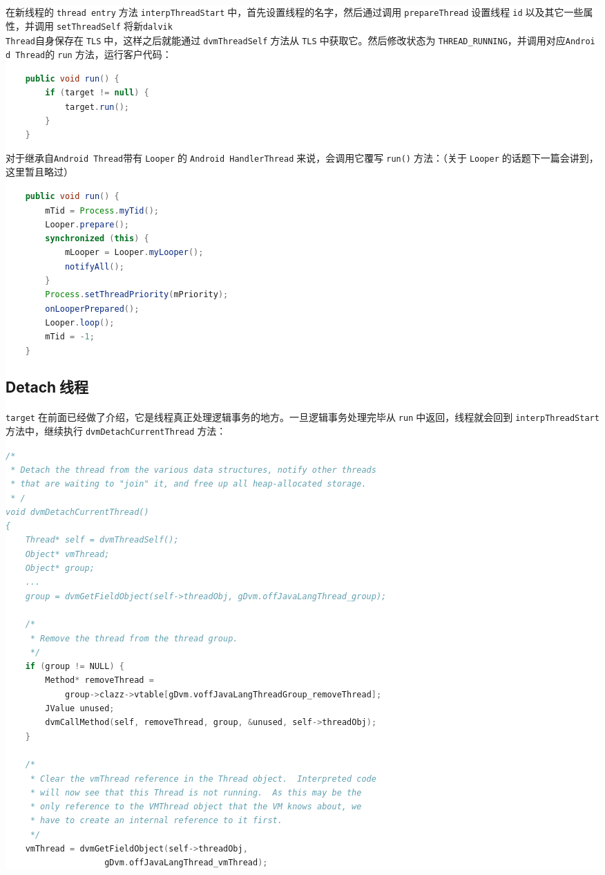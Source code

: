 在新线程的 <code>thread entry</code> 方法 <code>interpThreadStart</code> 中，首先设置线程的名字，然后通过调用 <code>prepareThread</code> 设置线程 <code>id</code> 以及其它一些属性，并调用 <code>setThreadSelf</code> 将新<code>dalvik Thread</code>自身保存在 <code>TLS</code> 中，这样之后就能通过 <code>dvmThreadSelf</code> 方法从 <code>TLS</code> 中获取它。然后修改状态为 <code>THREAD_RUNNING</code>，并调用对应<code>Android Thread</code>的 <code>run</code> 方法，运行客户代码：

``` java
    public void run() {
        if (target != null) {
            target.run();
        }
    }
```

对于继承自<code>Android Thread</code>带有 <code>Looper</code> 的 <code>Android HandlerThread</code> 来说，会调用它覆写 <code>run()</code> 方法：（关于 <code>Looper</code> 的话题下一篇会讲到，这里暂且略过）

``` java
    public void run() {
        mTid = Process.myTid();
        Looper.prepare();
        synchronized (this) {
            mLooper = Looper.myLooper();
            notifyAll();
        }
        Process.setThreadPriority(mPriority);
        onLooperPrepared();
        Looper.loop();
        mTid = -1;
    }
```

## Detach 线程
<code>target</code> 在前面已经做了介绍，它是线程真正处理逻辑事务的地方。一旦逻辑事务处理完毕从 <code>run</code> 中返回，线程就会回到 <code>interpThreadStart</code> 方法中，继续执行 <code>dvmDetachCurrentThread</code> 方法：

``` cpp
/*
 * Detach the thread from the various data structures, notify other threads
 * that are waiting to "join" it, and free up all heap-allocated storage.
 * /
void dvmDetachCurrentThread()
{
    Thread* self = dvmThreadSelf();
    Object* vmThread;
    Object* group;
    ...
    group = dvmGetFieldObject(self->threadObj, gDvm.offJavaLangThread_group);

    /*
     * Remove the thread from the thread group.
     */
    if (group != NULL) {
        Method* removeThread =
            group->clazz->vtable[gDvm.voffJavaLangThreadGroup_removeThread];
        JValue unused;
        dvmCallMethod(self, removeThread, group, &unused, self->threadObj);
    }

    /*
     * Clear the vmThread reference in the Thread object.  Interpreted code
     * will now see that this Thread is not running.  As this may be the
     * only reference to the VMThread object that the VM knows about, we
     * have to create an internal reference to it first.
     */
    vmThread = dvmGetFieldObject(self->threadObj,
                    gDvm.offJavaLangThread_vmThread);
```